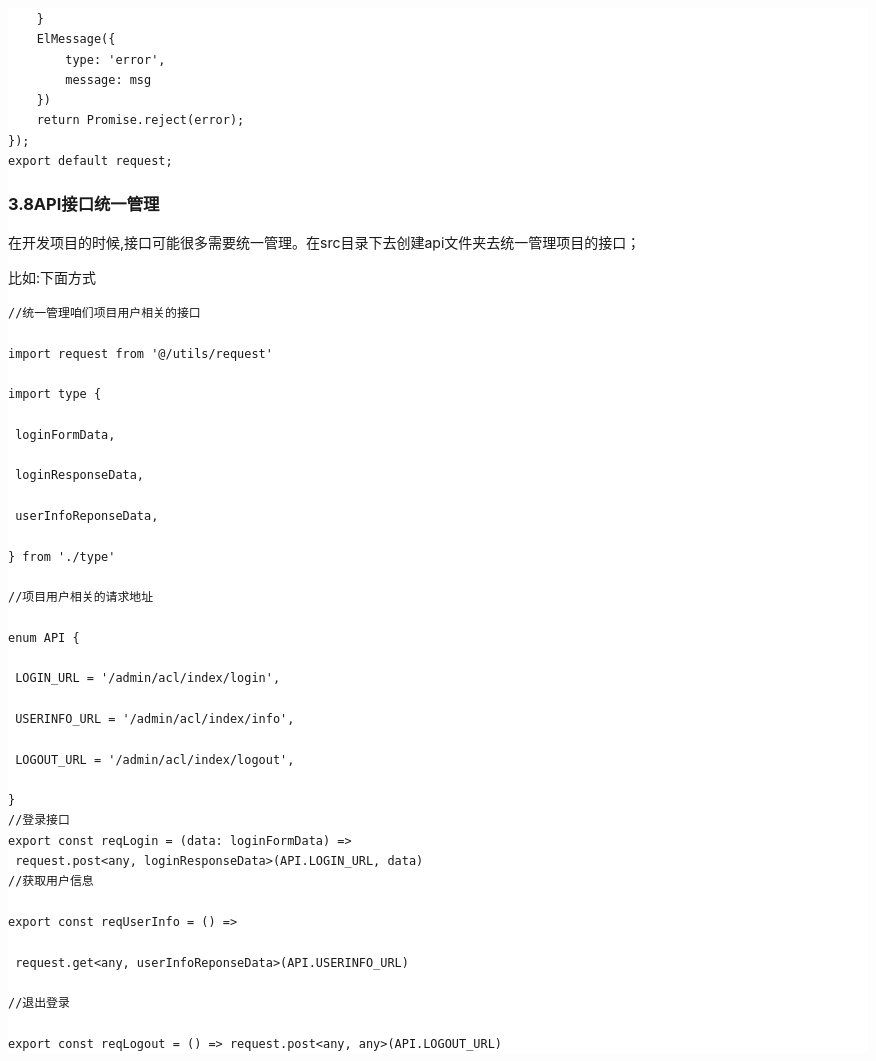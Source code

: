 ```
    }
    ElMessage({
        type: 'error',
        message: msg
    })
    return Promise.reject(error);
});
export default request;
```

### 3.8API接口统一管理

在开发项目的时候,接口可能很多需要统一管理。在src目录下去创建api文件夹去统一管理项目的接口；

比如:下面方式

```
//统一管理咱们项目用户相关的接口

import request from '@/utils/request'

import type {

 loginFormData,

 loginResponseData,

 userInfoReponseData,

} from './type'

//项目用户相关的请求地址

enum API {

 LOGIN_URL = '/admin/acl/index/login',

 USERINFO_URL = '/admin/acl/index/info',

 LOGOUT_URL = '/admin/acl/index/logout',

}
//登录接口
export const reqLogin = (data: loginFormData) =>
 request.post<any, loginResponseData>(API.LOGIN_URL, data)
//获取用户信息

export const reqUserInfo = () =>

 request.get<any, userInfoReponseData>(API.USERINFO_URL)

//退出登录

export const reqLogout = () => request.post<any, any>(API.LOGOUT_URL)
```
